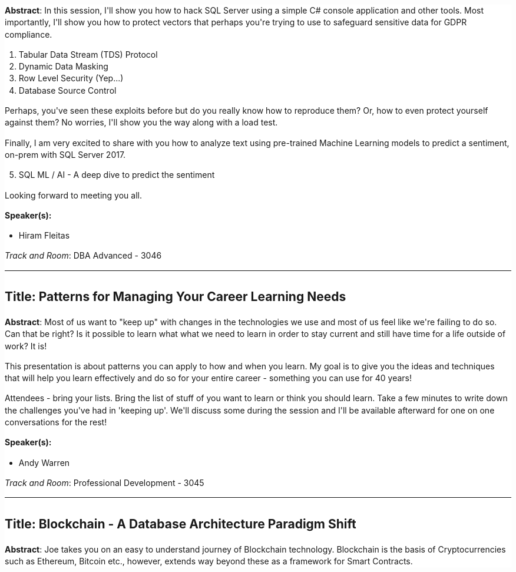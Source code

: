 **Abstract**:
In this session, I'll show you how to hack SQL Server using a simple C# console application and other tools. Most importantly, I'll show you how to protect vectors that perhaps you're trying to use to safeguard sensitive data for GDPR compliance.
 
1. Tabular Data Stream (TDS) Protocol
2. Dynamic Data Masking
3. Row Level Security (Yep...)
4. Database Source Control
 
Perhaps, you've seen these exploits before but do you really know how to reproduce them? Or, how to even protect yourself against them? No worries, I'll show you the way along with a load test.
 
Finally, I am very excited to share with you how to analyze text using pre-trained Machine Learning models to predict a sentiment, on-prem with SQL Server 2017.
 
5. SQL ML / AI - A deep dive to predict the sentiment
 
Looking forward to meeting you all.
 
**Speaker(s):**
- Hiram Fleitas
 
*Track and Room*: DBA Advanced - 3046
 
----------------------------------------------------------------------------------- 
 
 
## Title: Patterns for Managing Your Career Learning Needs
 
**Abstract**:
Most of us want to "keep up" with changes in the technologies we use and most of us feel like we're failing to do so. Can that be right? Is it possible to learn what what we need to learn in order to stay current and still have time for a life outside of work? It is!

This presentation is about patterns you can apply to how and when you learn. My goal is to give you the ideas and techniques that will help you learn effectively and do so for your entire career - something you can use for 40 years!

Attendees - bring your lists. Bring the list of stuff of you want to learn or think you should learn. Take a few minutes to write down the challenges you've had in 'keeping up'. We'll discuss some during the session and I'll be available afterward for one on one conversations for the rest!
 
**Speaker(s):**
- Andy Warren
 
*Track and Room*: Professional Development - 3045
 
----------------------------------------------------------------------------------- 
 
 
## Title: Blockchain - A Database Architecture Paradigm Shift
 
**Abstract**:
Joe takes you on an easy to understand journey of Blockchain technology. Blockchain is the basis of Cryptocurrencies such as Ethereum, Bitcoin etc., however, extends way beyond these as a framework for Smart Contracts.
